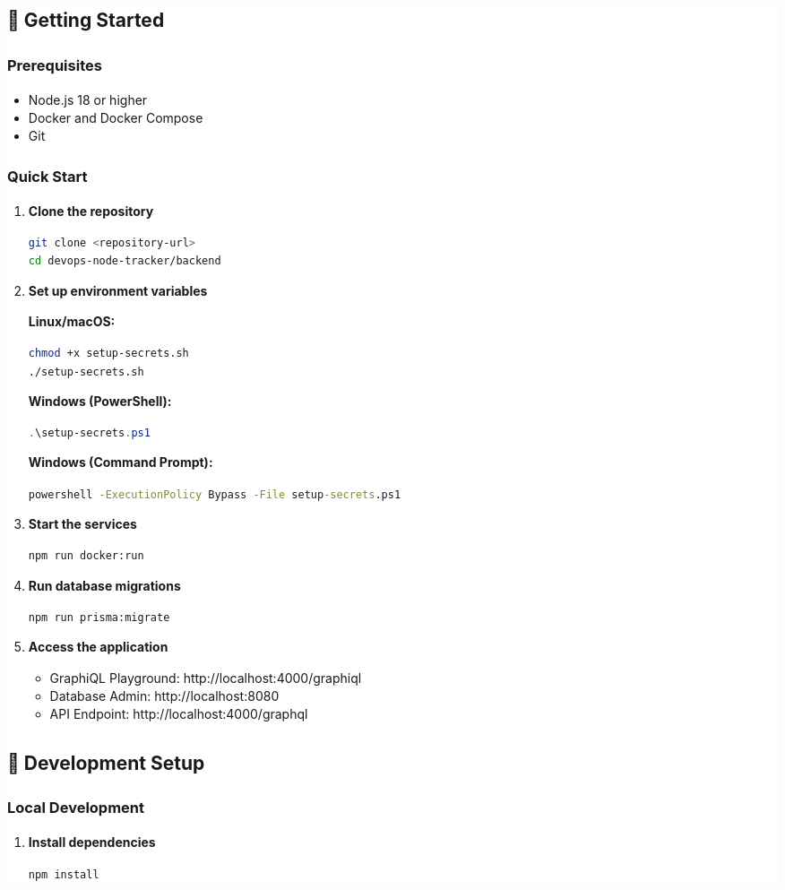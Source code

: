 ## 🚦 Getting Started

### Prerequisites

- Node.js 18 or higher
- Docker and Docker Compose
- Git

### Quick Start

1. **Clone the repository**
   ```bash
   git clone <repository-url>
   cd devops-node-tracker/backend
   ```

2. **Set up environment variables**
   
   **Linux/macOS:**
   ```bash
   chmod +x setup-secrets.sh
   ./setup-secrets.sh
   ```
   
   **Windows (PowerShell):**
   ```powershell
   .\setup-secrets.ps1
   ```
   
   **Windows (Command Prompt):**
   ```cmd
   powershell -ExecutionPolicy Bypass -File setup-secrets.ps1
   ```

3. **Start the services**
   ```bash
   npm run docker:run
   ```

4. **Run database migrations**
   ```bash
   npm run prisma:migrate
   ```

5. **Access the application**
   - GraphiQL Playground: http://localhost:4000/graphiql
   - Database Admin: http://localhost:8080
   - API Endpoint: http://localhost:4000/graphql

## 🔧 Development Setup

### Local Development

1. **Install dependencies**
   ```bash
   npm install
   ```
